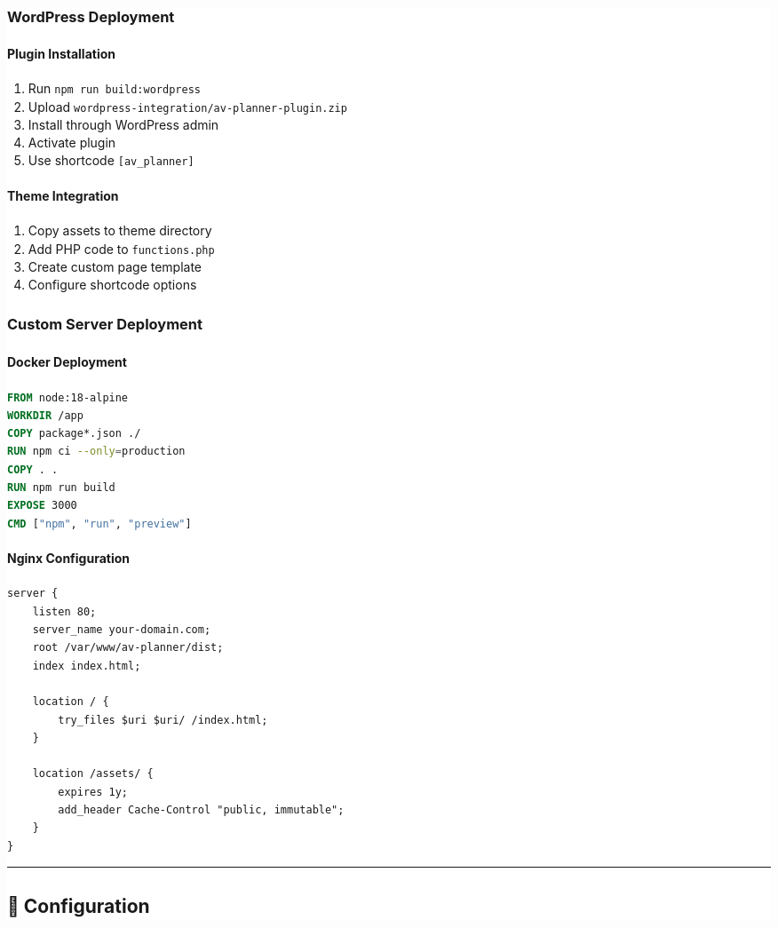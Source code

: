 ### **WordPress Deployment**

#### **Plugin Installation**
1. Run `npm run build:wordpress`
2. Upload `wordpress-integration/av-planner-plugin.zip`
3. Install through WordPress admin
4. Activate plugin
5. Use shortcode `[av_planner]`

#### **Theme Integration**
1. Copy assets to theme directory
2. Add PHP code to `functions.php`
3. Create custom page template
4. Configure shortcode options

### **Custom Server Deployment**

#### **Docker Deployment**
```dockerfile
FROM node:18-alpine
WORKDIR /app
COPY package*.json ./
RUN npm ci --only=production
COPY . .
RUN npm run build
EXPOSE 3000
CMD ["npm", "run", "preview"]
```

#### **Nginx Configuration**
```nginx
server {
    listen 80;
    server_name your-domain.com;
    root /var/www/av-planner/dist;
    index index.html;

    location / {
        try_files $uri $uri/ /index.html;
    }

    location /assets/ {
        expires 1y;
        add_header Cache-Control "public, immutable";
    }
}
```

---

## 🔧 Configuration
